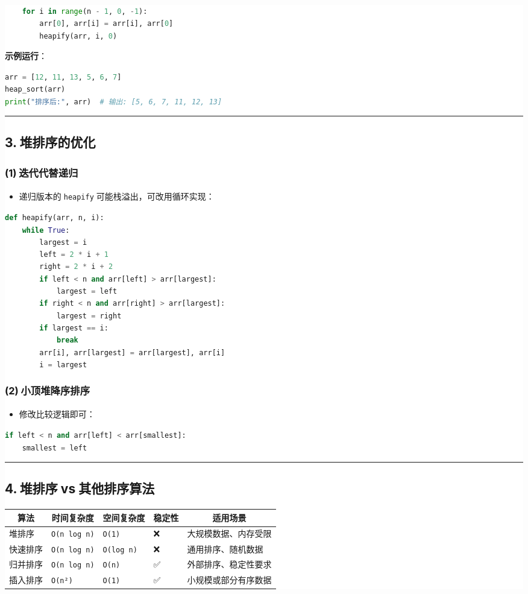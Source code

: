 ```python
    for i in range(n - 1, 0, -1):
        arr[0], arr[i] = arr[i], arr[0]
        heapify(arr, i, 0)
```

**示例运行**：

```python
arr = [12, 11, 13, 5, 6, 7]
heap_sort(arr)
print("排序后:", arr)  # 输出: [5, 6, 7, 11, 12, 13]
```

---

## **3. 堆排序的优化**
### **(1) 迭代代替递归**
+ 递归版本的 `heapify` 可能栈溢出，可改用循环实现：

```python
def heapify(arr, n, i):
    while True:
        largest = i
        left = 2 * i + 1
        right = 2 * i + 2
        if left < n and arr[left] > arr[largest]:
            largest = left
        if right < n and arr[right] > arr[largest]:
            largest = right
        if largest == i:
            break
        arr[i], arr[largest] = arr[largest], arr[i]
        i = largest
```

### **(2) 小顶堆降序排序**
+ 修改比较逻辑即可：

```python
if left < n and arr[left] < arr[smallest]:
    smallest = left
```

---

## **4. 堆排序 vs 其他排序算法**
| **算法** | **时间复杂度** | **空间复杂度** | **稳定性** | **适用场景** |
| --- | --- | --- | --- | --- |
| 堆排序 | `O(n log n)` | `O(1)` | ❌ | 大规模数据、内存受限 |
| 快速排序 | `O(n log n)` | `O(log n)` | ❌ | 通用排序、随机数据 |
| 归并排序 | `O(n log n)` | `O(n)` | ✅ | 外部排序、稳定性要求 |
| 插入排序 | `O(n²)` | `O(1)` | ✅ | 小规模或部分有序数据 |
